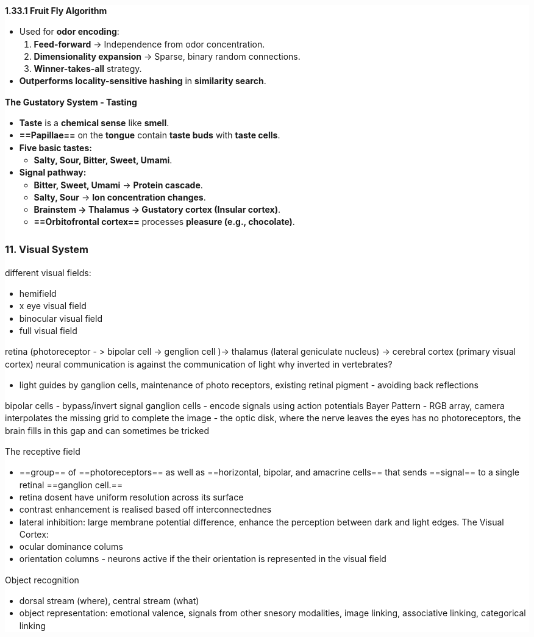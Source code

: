 **1.33.1 Fruit Fly Algorithm**

- Used for **odor encoding**:
    1. **Feed-forward** → Independence from odor concentration.
    2. **Dimensionality expansion** → Sparse, binary random connections.
    3. **Winner-takes-all** strategy.
- **Outperforms locality-sensitive hashing** in **similarity search**.


**The Gustatory System - Tasting**

- **Taste** is a **chemical sense** like **smell**.
- **==Papillae==** on the **tongue** contain **taste buds** with **taste cells**.
- **Five basic tastes:**
    - **Salty, Sour, Bitter, Sweet, Umami**.
- **Signal pathway:**
    - **Bitter, Sweet, Umami** → **Protein cascade**.
    - **Salty, Sour** → **Ion concentration changes**.
    - **Brainstem → Thalamus → Gustatory cortex (Insular cortex)**.
    - **==Orbitofrontal cortex==** processes **pleasure (e.g., chocolate)**.

### 11. Visual System

different visual fields:
- hemifield
- x eye visual field
- binocular visual field
- full visual field

retina (photoreceptor - > bipolar cell -> genglion cell )-> thalamus (lateral geniculate nucleus) -> cerebral cortex (primary visual cortex)
neural communication is against the communication of light
why inverted in vertebrates?
- light guides by ganglion cells, maintenance of photo receptors, existing retinal pigment - avoiding back reflections

bipolar cells - bypass/invert signal 
ganglion cells - encode signals using action potentials
Bayer Pattern - RGB array, camera interpolates the missing grid to complete the image - the optic disk, where the nerve leaves the eyes has no photoreceptors, the brain fills in this gap and can sometimes be tricked

The receptive field
- ==group== of ==photoreceptors== as well as ==horizontal, bipolar, and amacrine cells== that sends ==signal== to a single retinal ==ganglion cell.==
- retina dosent have uniform resolution across its surface
- contrast enhancement is realised based off interconnectednes
- lateral inhibition: large membrane potential difference, enhance the perception between dark and light edges.
The Visual Cortex:
- ocular dominance colums
- orientation columns - neurons active if the their orientation is represented in the visual field
	  
Object recognition
- dorsal stream (where), central stream (what)
- object representation: emotional valence, signals from other snesory modalities, image linking, associative linking, categorical linking
